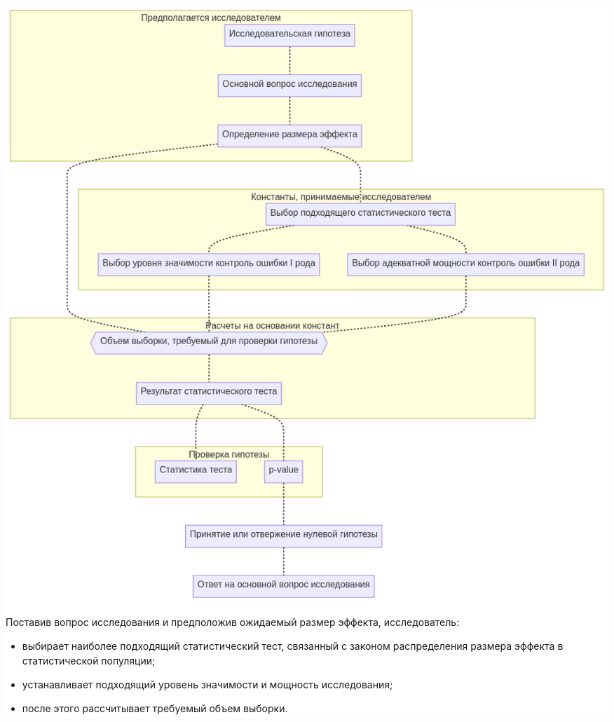 ![2](https://github.com/aysuvorov/clinstats/blob/master/docs/pages/stat_testing/images/%D0%94%D0%B8%D0%B0%D0%B3%D1%80%D0%B0%D0%BC%D0%BC%D0%B0%203.png?raw=true)

Поставив вопрос исследования и предположив ожидаемый размер эффекта, исследователь:

- выбирает наиболее подходящий статистический тест, связанный с законом распределения размера эффекта в статистической популяции;

- устанавливает подходящий уровень значимости и мощность исследования;

- после этого рассчитывает требуемый объем выборки.
